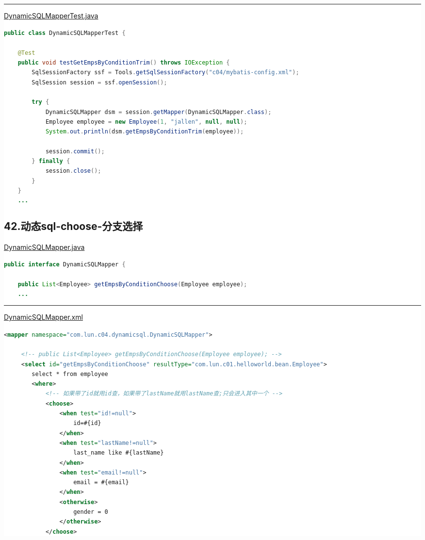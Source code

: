 ------

[DynamicSQLMapperTest.java](https://gitee.com/jallenkwong/LearnMyBatis/blob/master/src/test/java/com/lun/c04/dynamicsql/DynamicSQLMapperTest.java)

```java
public class DynamicSQLMapperTest {

	@Test
	public void testGetEmpsByConditionTrim() throws IOException {
		SqlSessionFactory ssf = Tools.getSqlSessionFactory("c04/mybatis-config.xml");
		SqlSession session = ssf.openSession();
		
		try {
			DynamicSQLMapper dsm = session.getMapper(DynamicSQLMapper.class);
			Employee employee = new Employee(1, "jallen", null, null);
			System.out.println(dsm.getEmpsByConditionTrim(employee));
			
			session.commit();
		} finally {
			session.close();
		}
	}
	...

```

## 42.动态sql-choose-分支选择

[DynamicSQLMapper.java](https://gitee.com/jallenkwong/LearnMyBatis/blob/master/src/main/java/com/lun/c04/dynamicsql/DynamicSQLMapper.java)

```java
public interface DynamicSQLMapper {
	
	public List<Employee> getEmpsByConditionChoose(Employee employee);
	...

```

------

[DynamicSQLMapper.xml](https://gitee.com/jallenkwong/LearnMyBatis/blob/master/src/main/resources/c04/DynamicSQLMapper.xml)

```xml
<mapper namespace="com.lun.c04.dynamicsql.DynamicSQLMapper">

	 <!-- public List<Employee> getEmpsByConditionChoose(Employee employee); -->
	 <select id="getEmpsByConditionChoose" resultType="com.lun.c01.helloworld.bean.Employee">
	 	select * from employee 
	 	<where>
	 		<!-- 如果带了id就用id查，如果带了lastName就用lastName查;只会进入其中一个 -->
	 		<choose>
	 			<when test="id!=null">
	 				id=#{id}
	 			</when>
	 			<when test="lastName!=null">
	 				last_name like #{lastName}
	 			</when>
	 			<when test="email!=null">
	 				email = #{email}
	 			</when>
	 			<otherwise>
	 				gender = 0
	 			</otherwise>
	 		</choose>
```